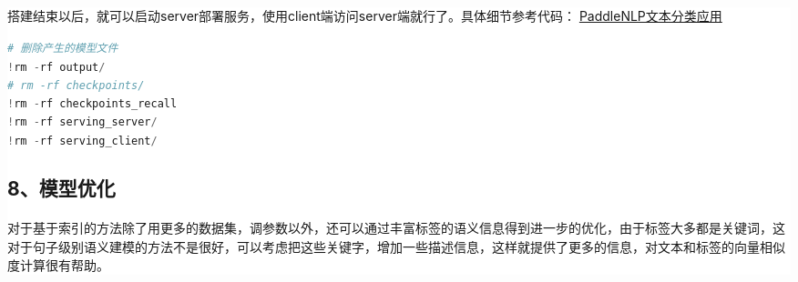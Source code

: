 搭建结束以后，就可以启动server部署服务，使用client端访问server端就行了。具体细节参考代码： [PaddleNLP文本分类应用](https://github.com/PaddlePaddle/PaddleNLP/tree/develop/applications/text_classification/hierarchical/retrieval_based)

```python
# 删除产生的模型文件
!rm -rf output/
# rm -rf checkpoints/
!rm -rf checkpoints_recall
!rm -rf serving_server/
!rm -rf serving_client/
```

## 8、模型优化

对于基于索引的方法除了用更多的数据集，调参数以外，还可以通过丰富标签的语义信息得到进一步的优化，由于标签大多都是关键词，这对于句子级别语义建模的方法不是很好，可以考虑把这些关键字，增加一些描述信息，这样就提供了更多的信息，对文本和标签的向量相似度计算很有帮助。